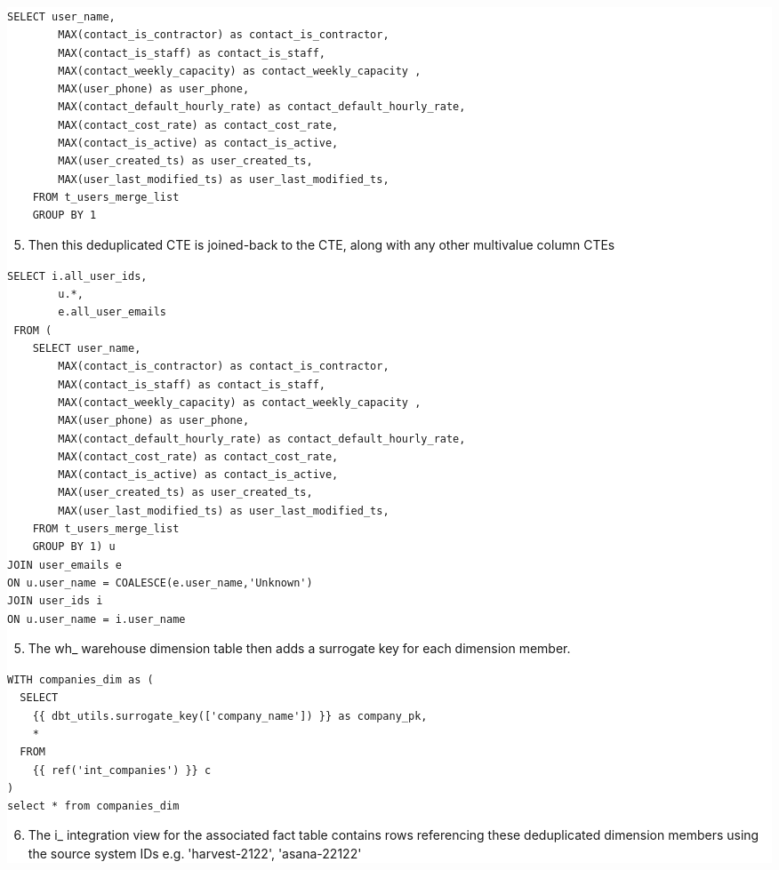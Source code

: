 ```
SELECT user_name,
		MAX(contact_is_contractor) as contact_is_contractor,
		MAX(contact_is_staff) as contact_is_staff,
		MAX(contact_weekly_capacity) as contact_weekly_capacity ,
		MAX(user_phone) as user_phone,
		MAX(contact_default_hourly_rate) as contact_default_hourly_rate,
		MAX(contact_cost_rate) as contact_cost_rate,
		MAX(contact_is_active) as contact_is_active,
		MAX(user_created_ts) as user_created_ts,
		MAX(user_last_modified_ts) as user_last_modified_ts,
	FROM t_users_merge_list
	GROUP BY 1
```

5. Then this deduplicated CTE is joined-back to the CTE, along with any other multivalue column CTEs

```
SELECT i.all_user_ids,
        u.*,
        e.all_user_emails
 FROM (
	SELECT user_name,
		MAX(contact_is_contractor) as contact_is_contractor,
		MAX(contact_is_staff) as contact_is_staff,
		MAX(contact_weekly_capacity) as contact_weekly_capacity ,
		MAX(user_phone) as user_phone,
		MAX(contact_default_hourly_rate) as contact_default_hourly_rate,
		MAX(contact_cost_rate) as contact_cost_rate,
		MAX(contact_is_active) as contact_is_active,
		MAX(user_created_ts) as user_created_ts,
		MAX(user_last_modified_ts) as user_last_modified_ts,
	FROM t_users_merge_list
	GROUP BY 1) u
JOIN user_emails e
ON u.user_name = COALESCE(e.user_name,'Unknown')
JOIN user_ids i
ON u.user_name = i.user_name
```

5. The wh_ warehouse dimension table then adds a surrogate key for each dimension member.

```
WITH companies_dim as (
  SELECT
    {{ dbt_utils.surrogate_key(['company_name']) }} as company_pk,
    *
  FROM
    {{ ref('int_companies') }} c
)
select * from companies_dim
```

6. The i_ integration view for the associated fact table contains rows referencing these deduplicated dimension members using the source system IDs e.g. 'harvest-2122', 'asana-22122'
